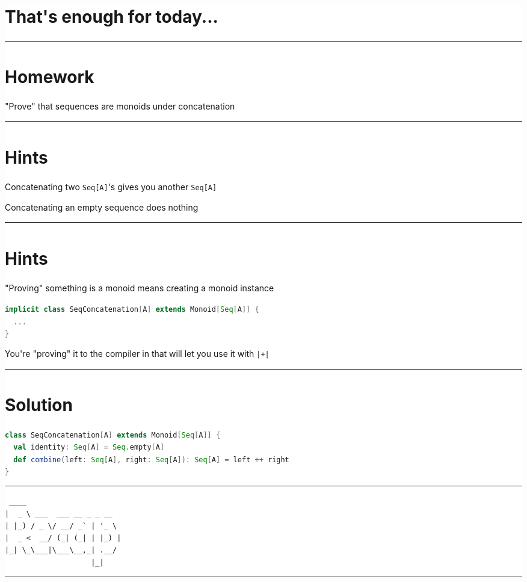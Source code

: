 # That's enough for today...

---

# Homework

"Prove" that sequences are monoids under concatenation

---

# Hints

Concatenating two `Seq[A]`'s gives you another `Seq[A]`

Concatenating an empty sequence does nothing

---

# Hints

"Proving" something is a monoid means creating a monoid instance

```scala
implicit class SeqConcatenation[A] extends Monoid[Seq[A]] {
  ...
}
```

You're "proving" it to the compiler in that will let you use it with `|+|`

---

# Solution

```scala
class SeqConcatenation[A] extends Monoid[Seq[A]] {
  val identity: Seq[A] = Seq.empty[A]
  def combine(left: Seq[A], right: Seq[A]): Seq[A] = left ++ right
}
```

---

```
 ____
|  _ \ ___  ___ __ _ _ __
| |_) / _ \/ __/ _` | '_ \
|  _ <  __/ (_| (_| | |_) |
|_| \_\___|\___\__,_| .__/
                    |_|
```

---